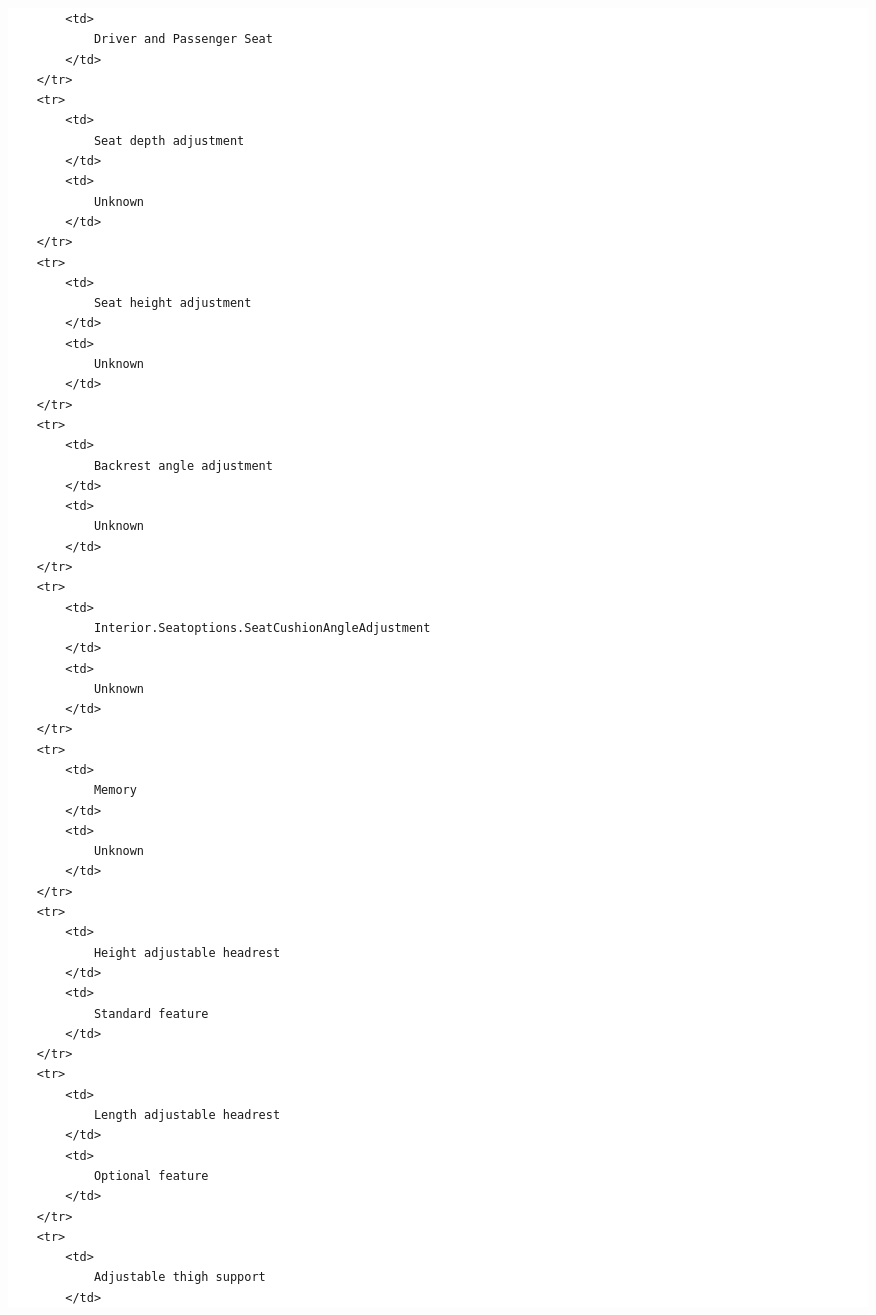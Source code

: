 			<td>
				Driver and Passenger Seat
			</td>
		</tr>
		<tr>
			<td>
				Seat depth adjustment
			</td>
			<td>
				Unknown
			</td>
		</tr>
		<tr>
			<td>
				Seat height adjustment
			</td>
			<td>
				Unknown
			</td>
		</tr>
		<tr>
			<td>
				Backrest angle adjustment
			</td>
			<td>
				Unknown
			</td>
		</tr>
		<tr>
			<td>
				Interior.Seatoptions.SeatCushionAngleAdjustment
			</td>
			<td>
				Unknown
			</td>
		</tr>
		<tr>
			<td>
				Memory
			</td>
			<td>
				Unknown
			</td>
		</tr>
		<tr>
			<td>
				Height adjustable headrest
			</td>
			<td>
				Standard feature
			</td>
		</tr>
		<tr>
			<td>
				Length adjustable headrest
			</td>
			<td>
				Optional feature
			</td>
		</tr>
		<tr>
			<td>
				Adjustable thigh support
			</td>